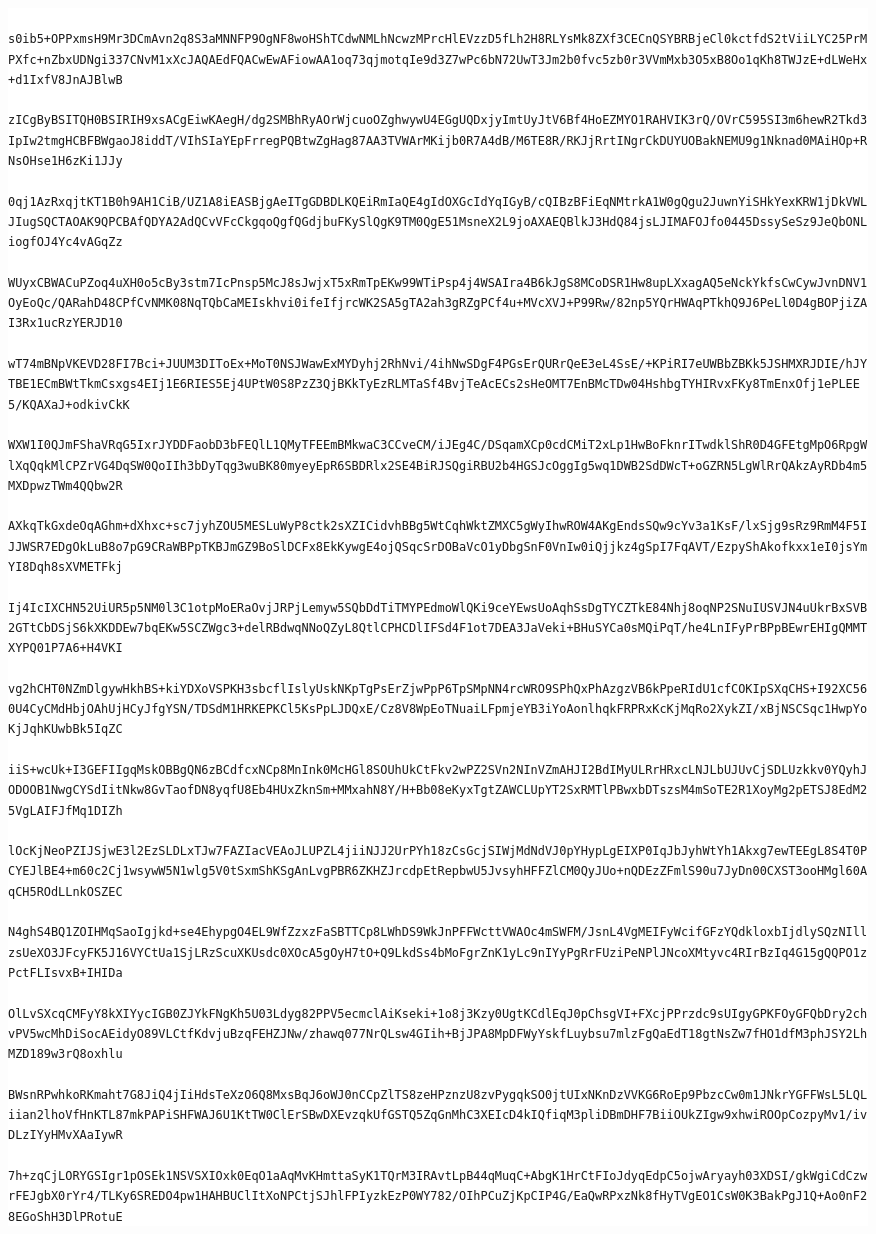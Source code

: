 ```compressed-json

s0ib5+OPPxmsH9Mr3DCmAvn2q8S3aMNNFP9OgNF8woHShTCdwNMLhNcwzMPrcHlEVzzD5fLh2H8RLYsMk8ZXf3CECnQSYBRBjeCl0kctfdS2tViiLYC25PrMPXfc+nZbxUDNgi337CNvM1xXcJAQAEdFQACwEwAFiowAA1oq73qjmotqIe9d3Z7wPc6bN72UwT3Jm2b0fvc5zb0r3VVmMxb3O5xB8Oo1qKh8TWJzE+dLWeHx+d1IxfV8JnAJBlwB

zICgByBSITQH0BSIRIH9xsACgEiwKAegH/dg2SMBhRyAOrWjcuoOZghwywU4EGgUQDxjyImtUyJtV6Bf4HoEZMYO1RAHVIK3rQ/OVrC595SI3m6hewR2Tkd3IpIw2tmgHCBFBWgaoJ8iddT/VIhSIaYEpFrregPQBtwZgHag87AA3TVWArMKijb0R7A4dB/M6TE8R/RKJjRrtINgrCkDUYUOBakNEMU9g1Nknad0MAiHOp+RNsOHse1H6zKi1JJy

0qj1AzRxqjtKT1B0h9AH1CiB/UZ1A8iEASBjgAeITgGDBDLKQEiRmIaQE4gIdOXGcIdYqIGyB/cQIBzBFiEqNMtrkA1W0gQgu2JuwnYiSHkYexKRW1jDkVWLJIugSQCTAOAK9QPCBAfQDYA2AdQCvVFcCkgqoQgfQGdjbuFKySlQgK9TM0QgE51MsneX2L9joAXAEQBlkJ3HdQ84jsLJIMAFOJfo0445DssySeSz9JeQbONLiogfOJ4Yc4vAGqZz

WUyxCBWACuPZoq4uXH0o5cBy3stm7IcPnsp5McJ8sJwjxT5xRmTpEKw99WTiPsp4j4WSAIra4B6kJgS8MCoDSR1Hw8upLXxagAQ5eNckYkfsCwCywJvnDNV1OyEoQc/QARahD48CPfCvNMK08NqTQbCaMEIskhvi0ifeIfjrcWK2SA5gTA2ah3gRZgPCf4u+MVcXVJ+P99Rw/82np5YQrHWAqPTkhQ9J6PeLl0D4gBOPjiZAI3Rx1ucRzYERJD10

wT74mBNpVKEVD28FI7Bci+JUUM3DIToEx+MoT0NSJWawExMYDyhj2RhNvi/4ihNwSDgF4PGsErQURrQeE3eL4SsE/+KPiRI7eUWBbZBKk5JSHMXRJDIE/hJYTBE1ECmBWtTkmCsxgs4EIj1E6RIES5Ej4UPtW0S8PzZ3QjBKkTyEzRLMTaSf4BvjTeAcECs2sHeOMT7EnBMcTDw04HshbgTYHIRvxFKy8TmEnxOfj1ePLEE5/KQAXaJ+odkivCkK

WXW1I0QJmFShaVRqG5IxrJYDDFaobD3bFEQlL1QMyTFEEmBMkwaC3CCveCM/iJEg4C/DSqamXCp0cdCMiT2xLp1HwBoFknrITwdklShR0D4GFEtgMpO6RpgWlXqQqkMlCPZrVG4DqSW0QoIIh3bDyTqg3wuBK80myeyEpR6SBDRlx2SE4BiRJSQgiRBU2b4HGSJcOggIg5wq1DWB2SdDWcT+oGZRN5LgWlRrQAkzAyRDb4m5MXDpwzTWm4QQbw2R

AXkqTkGxdeOqAGhm+dXhxc+sc7jyhZOU5MESLuWyP8ctk2sXZICidvhBBg5WtCqhWktZMXC5gWyIhwROW4AKgEndsSQw9cYv3a1KsF/lxSjg9sRz9RmM4F5IJJWSR7EDgOkLuB8o7pG9CRaWBPpTKBJmGZ9BoSlDCFx8EkKywgE4ojQSqcSrDOBaVcO1yDbgSnF0VnIw0iQjjkz4gSpI7FqAVT/EzpyShAkofkxx1eI0jsYmYI8Dqh8sXVMETFkj

Ij4IcIXCHN52UiUR5p5NM0l3C1otpMoERaOvjJRPjLemyw5SQbDdTiTMYPEdmoWlQKi9ceYEwsUoAqhSsDgTYCZTkE84Nhj8oqNP2SNuIUSVJN4uUkrBxSVB2GTtCbDSjS6kXKDDEw7bqEKw5SCZWgc3+delRBdwqNNoQZyL8QtlCPHCDlIFSd4F1ot7DEA3JaVeki+BHuSYCa0sMQiPqT/he4LnIFyPrBPpBEwrEHIgQMMTXYPQ01P7A6+H4VKI

vg2hCHT0NZmDlgywHkhBS+kiYDXoVSPKH3sbcflIslyUskNKpTgPsErZjwPpP6TpSMpNN4rcWRO9SPhQxPhAzgzVB6kPpeRIdU1cfCOKIpSXqCHS+I92XC560U4CyCMdHbjOAhUjHCyJfgYSN/TDSdM1HRKEPKCl5KsPpLJDQxE/Cz8V8WpEoTNuaiLFpmjeYB3iYoAonlhqkFRPRxKcKjMqRo2XykZI/xBjNSCSqc1HwpYoKjJqhKUwbBk5IqZC

iiS+wcUk+I3GEFIIgqMskOBBgQN6zBCdfcxNCp8MnInk0McHGl8SOUhUkCtFkv2wPZ2SVn2NInVZmAHJI2BdIMyULRrHRxcLNJLbUJUvCjSDLUzkkv0YQyhJODOOB1NwgCYSdIitNkw8GvTaofDN8yqfU8Eb4HUxZknSm+MMxahN8Y/H+Bb08eKyxTgtZAWCLUpYT2SxRMTlPBwxbDTszsM4mSoTE2R1XoyMg2pETSJ8EdM25VgLAIFJfMq1DIZh

lOcKjNeoPZIJSjwE3l2EzSLDLxTJw7FAZIacVEAoJLUPZL4jiiNJJ2UrPYh18zCsGcjSIWjMdNdVJ0pYHypLgEIXP0IqJbJyhWtYh1Akxg7ewTEEgL8S4T0PCYEJlBE4+m60c2Cj1wsywW5N1wlg5V0tSxmShKSgAnLvgPBR6ZKHZJrcdpEtRepbwU5JvsyhHFFZlCM0QyJUo+nQDEzZFmlS90u7JyDn00CXST3ooHMgl60AqCH5ROdLLnkOSZEC

N4ghS4BQ1ZOIHMqSaoIgjkd+se4EhypgO4EL9WfZzxzFaSBTTCp8LWhDS9WkJnPFFWcttVWAOc4mSWFM/JsnL4VgMEIFyWcifGFzYQdkloxbIjdlySQzNIllzsUeXO3JFcyFK5J16VYCtUa1SjLRzScuXKUsdc0XOcA5gOyH7tO+Q9LkdSs4bMoFgrZnK1yLc9nIYyPgRrFUziPeNPlJNcoXMtyvc4RIrBzIq4G15gQQPO1zPctFLIsvxB+IHIDa

OlLvSXcqCMFyY8kXIYycIGB0ZJYkFNgKh5U03Ldyg82PPV5ecmclAiKseki+1o8j3Kzy0UgtKCdlEqJ0pChsgVI+FXcjPPrzdc9sUIgyGPKFOyGFQbDry2chvPV5wcMhDiSocAEidyO89VLCtfKdvjuBzqFEHZJNw/zhawq077NrQLsw4GIih+BjJPA8MpDFWyYskfLuybsu7mlzFgQaEdT18gtNsZw7fHO1dfM3phJSY2LhMZD189w3rQ8oxhlu

BWsnRPwhkoRKmaht7G8JiQ4jIiHdsTeXzO6Q8MxsBqJ6oWJ0nCCpZlTS8zeHPznzU8zvPygqkSO0jtUIxNKnDzVVKG6RoEp9PbzcCw0m1JNkrYGFFWsL5LQLiian2lhoVfHnKTL87mkPAPiSHFWAJ6U1KtTW0ClErSBwDXEvzqkUfGSTQ5ZqGnMhC3XEIcD4kIQfiqM3pliDBmDHF7BiiOUkZIgw9xhwiROOpCozpyMv1/ivDLzIYyHMvXAaIywR

7h+zqCjLORYGSIgr1pOSEk1NSVSXIOxk0EqO1aAqMvKHmttaSyK1TQrM3IRAvtLpB44qMuqC+AbgK1HrCtFIoJdyqEdpC5ojwAryayh03XDSI/gkWgiCdCzwrFEJgbX0rYr4/TLKy6SREDO4pw1HAHBUClItXoNPCtjSJhlFPIyzkEzP0WY782/OIhPCuZjKpCIP4G/EaQwRPxzNk8fHyTVgEO1CsW0K3BakPgJ1Q+Ao0nF28EGoShH3DlPRotuE

```